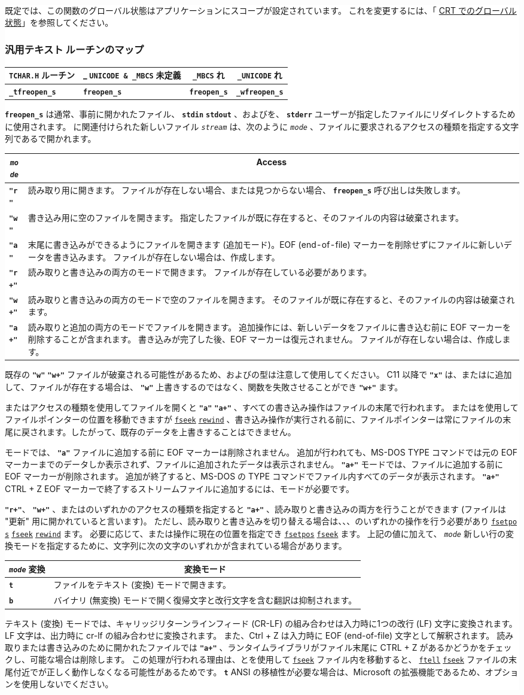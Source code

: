 既定では、この関数のグローバル状態はアプリケーションにスコープが設定されています。 これを変更するには、「 [CRT でのグローバル状態](../global-state.md)」を参照してください。

### <a name="generic-text-routine-mappings"></a>汎用テキスト ルーチンのマップ

|`TCHAR.H` ルーチン|_ `UNICODE & _MBCS` 未定義|`_MBCS` れ|`_UNICODE` れ|
|---------------------|------------------------------------|--------------------|-----------------------|
|**`_tfreopen_s`**|**`freopen_s`**|**`freopen_s`**|**`_wfreopen_s`**|

**`freopen_s`** は通常、事前に開かれたファイル、 **`stdin`** **`stdout`** 、およびを、 **`stderr`** ユーザーが指定したファイルにリダイレクトするために使用されます。 に関連付けられた新しいファイル *`stream`* は、次のように *`mode`* 、ファイルに要求されるアクセスの種類を指定する文字列であるで開かれます。

|*`mode`*|Access|
|-|-|
| **`"r"`** | 読み取り用に開きます。 ファイルが存在しない場合、または見つからない場合、 **`freopen_s`** 呼び出しは失敗します。 |
| **`"w"`** | 書き込み用に空のファイルを開きます。 指定したファイルが既に存在すると、そのファイルの内容は破棄されます。 |
| **`"a"`** | 末尾に書き込みができるようにファイルを開きます (追加モード)。EOF (end-of-file) マーカーを削除せずにファイルに新しいデータを書き込みます。 ファイルが存在しない場合は、作成します。 |
| **`"r+"`** | 読み取りと書き込みの両方のモードで開きます。 ファイルが存在している必要があります。 |
| **`"w+"`** | 読み取りと書き込みの両方のモードで空のファイルを開きます。 そのファイルが既に存在すると、そのファイルの内容は破棄されます。 |
| **`"a+"`** | 読み取りと追加の両方のモードでファイルを開きます。 追加操作には、新しいデータをファイルに書き込む前に EOF マーカーを削除することが含まれます。 書き込みが完了した後、EOF マーカーは復元されません。 ファイルが存在しない場合は、作成します。 |

既存の **`"w"`** **`"w+"`** ファイルが破棄される可能性があるため、およびの型は注意して使用してください。 C11 以降で **`"x"`** は、またはに追加して、ファイルが存在する場合は、 **`"w"`** 上書きするのではなく、関数を失敗させることができ **`"w+"`** ます。

またはアクセスの種類を使用してファイルを開くと **`"a"`** **`"a+"`** 、すべての書き込み操作はファイルの末尾で行われます。 またはを使用してファイルポインターの位置を移動できますが [`fseek`](fseek-fseeki64.md) [`rewind`](rewind.md) 、書き込み操作が実行される前に、ファイルポインターは常にファイルの末尾に戻されます。したがって、既存のデータを上書きすることはできません。

モードでは、 **`"a"`** ファイルに追加する前に EOF マーカーは削除されません。 追加が行われても、MS-DOS TYPE コマンドでは元の EOF マーカーまでのデータしか表示されず、ファイルに追加されたデータは表示されません。 **`"a+"`** モードでは、ファイルに追加する前に EOF マーカーが削除されます。 追加が終了すると、MS-DOS の TYPE コマンドでファイル内すべてのデータが表示されます。 **`"a+"`** CTRL + Z EOF マーカーで終了するストリームファイルに追加するには、モードが必要です。

**`"r+"`**、 **`"w+"`** 、またはのいずれかのアクセスの種類を指定すると **`"a+"`** 、読み取りと書き込みの両方を行うことができます (ファイルは "更新" 用に開かれていると言います)。 ただし、読み取りと書き込みを切り替える場合は、、、のいずれかの操作を行う必要があり [`fsetpos`](fsetpos.md) [`fseek`](fseek-fseeki64.md) [`rewind`](rewind.md) ます。 必要に応じて、または操作に現在の位置を指定でき [`fsetpos`](fsetpos.md) [`fseek`](fseek-fseeki64.md) ます。 上記の値に加えて、 *`mode`* 新しい行の変換モードを指定するために、文字列に次の文字のいずれかが含まれている場合があります。

|*`mode`* 変換|変換モード|
|-|-|
| **`t`** | ファイルをテキスト (変換) モードで開きます。 |
| **`b`** | バイナリ (無変換) モードで開く復帰文字と改行文字を含む翻訳は抑制されます。 |

テキスト (変換) モードでは、キャリッジリターンラインフィード (CR-LF) の組み合わせは入力時に1つの改行 (LF) 文字に変換されます。LF 文字は、出力時に cr-lf の組み合わせに変換されます。 また、Ctrl + Z は入力時に EOF (end-of-file) 文字として解釈されます。 読み取りまたは書き込みのために開かれたファイルでは **`"a+"`** 、ランタイムライブラリがファイル末尾に CTRL + Z があるかどうかをチェックし、可能な場合は削除します。 この処理が行われる理由は、とを使用して [`fseek`](fseek-fseeki64.md) ファイル内を移動すると、 [`ftell`](ftell-ftelli64.md) [`fseek`](fseek-fseeki64.md) ファイルの末尾付近でが正しく動作しなくなる可能性があるためです。 **`t`** ANSI の移植性が必要な場合は、Microsoft の拡張機能であるため、オプションを使用しないでください。
